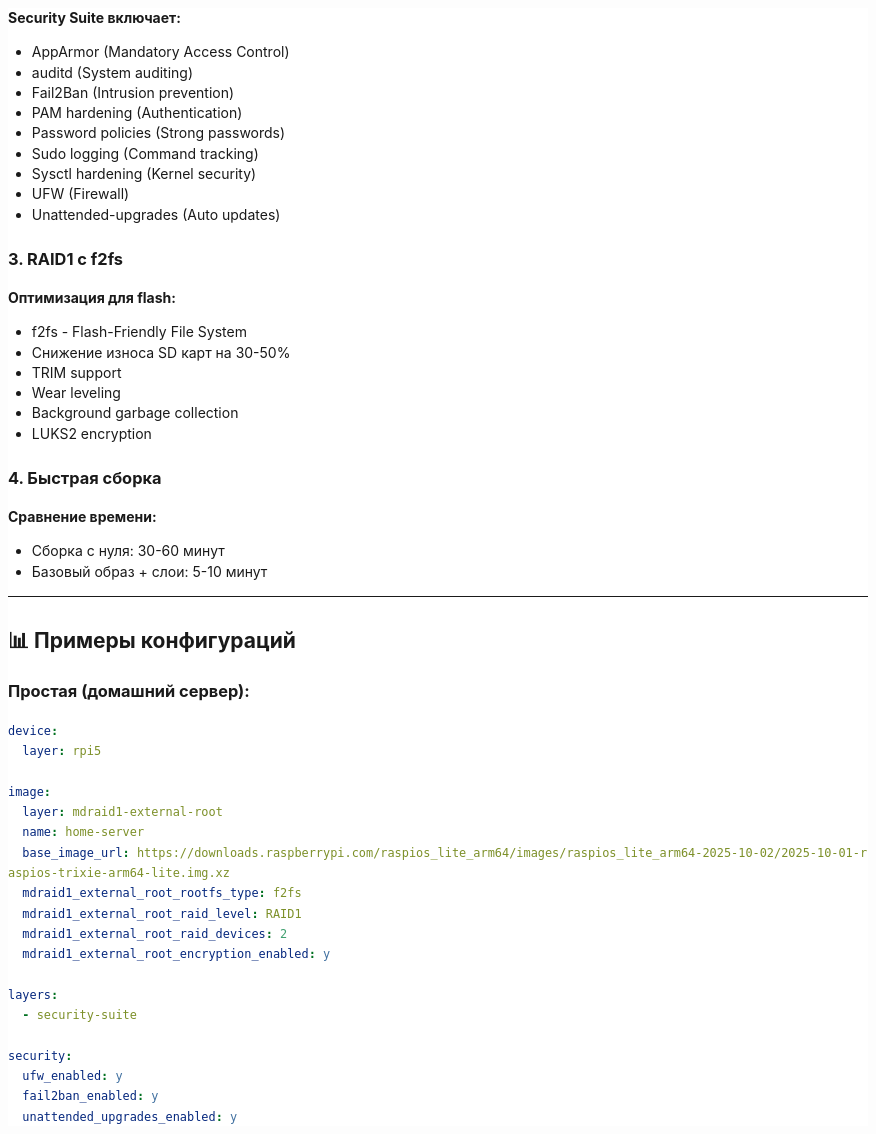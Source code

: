 **Security Suite включает:**
- AppArmor (Mandatory Access Control)
- auditd (System auditing)
- Fail2Ban (Intrusion prevention)
- PAM hardening (Authentication)
- Password policies (Strong passwords)
- Sudo logging (Command tracking)
- Sysctl hardening (Kernel security)
- UFW (Firewall)
- Unattended-upgrades (Auto updates)

### 3. RAID1 с f2fs

**Оптимизация для flash:**
- f2fs - Flash-Friendly File System
- Снижение износа SD карт на 30-50%
- TRIM support
- Wear leveling
- Background garbage collection
- LUKS2 encryption

### 4. Быстрая сборка

**Сравнение времени:**
- Сборка с нуля: 30-60 минут
- Базовый образ + слои: 5-10 минут

---

## 📊 Примеры конфигураций

### Простая (домашний сервер):

```yaml
device:
  layer: rpi5

image:
  layer: mdraid1-external-root
  name: home-server
  base_image_url: https://downloads.raspberrypi.com/raspios_lite_arm64/images/raspios_lite_arm64-2025-10-02/2025-10-01-raspios-trixie-arm64-lite.img.xz
  mdraid1_external_root_rootfs_type: f2fs
  mdraid1_external_root_raid_level: RAID1
  mdraid1_external_root_raid_devices: 2
  mdraid1_external_root_encryption_enabled: y

layers:
  - security-suite

security:
  ufw_enabled: y
  fail2ban_enabled: y
  unattended_upgrades_enabled: y
```

